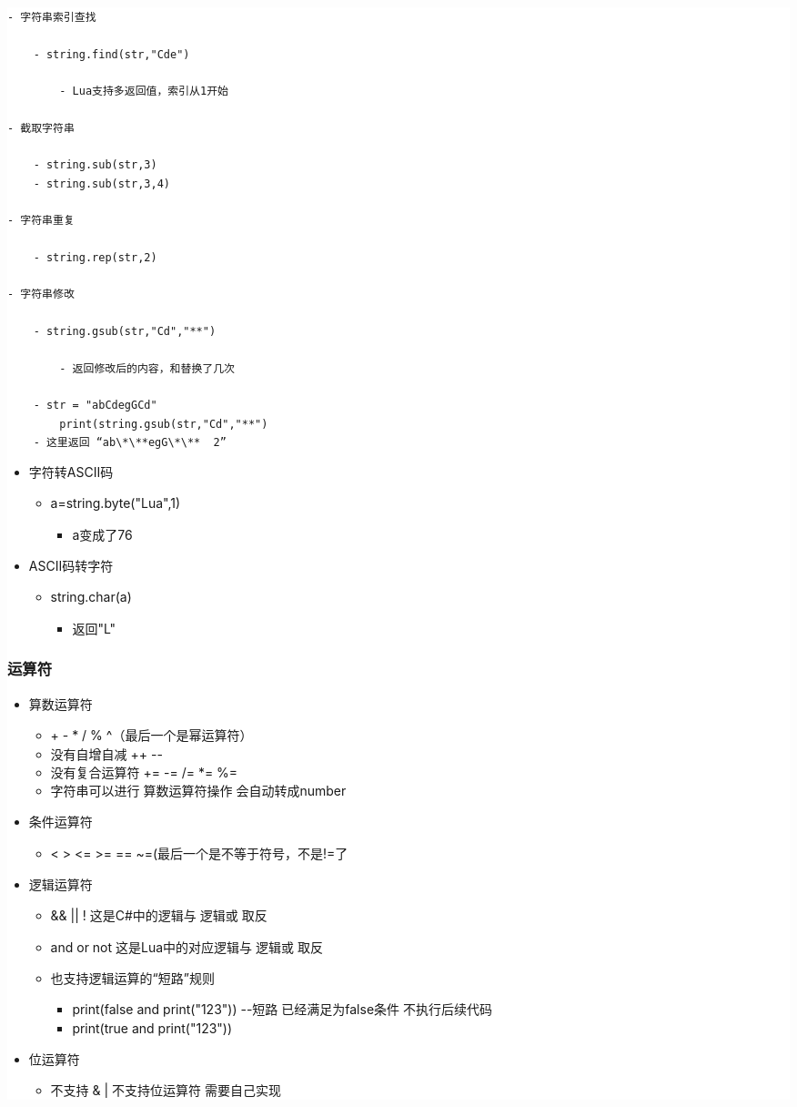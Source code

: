 	- 字符串索引查找

		- string.find(str,"Cde")

			- Lua支持多返回值，索引从1开始

	- 截取字符串

		- string.sub(str,3)
		- string.sub(str,3,4)

	- 字符串重复

		- string.rep(str,2)

	- 字符串修改

		- string.gsub(str,"Cd","**")

			- 返回修改后的内容，和替换了几次

		- str = "abCdegGCd"
			print(string.gsub(str,"Cd","**")
		- 这里返回 “ab\*\**egG\*\**  2”
	
- 字符转ASCII码
	
	- a=string.byte("Lua",1)
	
		- a变成了76
	
- ASCII码转字符
	
	- string.char(a)
	
		- 返回"L"

### 运算符

- 算数运算符

	- \+ \- * / % ^（最后一个是幂运算符）
	- 没有自增自减 ++ \--
	- 没有复合运算符 += -= /= *= %=
	- 字符串可以进行 算数运算符操作 会自动转成number

- 条件运算符

	- < > <= >= == ~=(最后一个是不等于符号，不是!=了

- 逻辑运算符

	- && || !  这是C#中的逻辑与 逻辑或 取反
	- and or not 这是Lua中的对应逻辑与 逻辑或 取反  
	- 也支持逻辑运算的“短路”规则

		- print(false and print("123")) \--短路 已经满足为false条件 不执行后续代码
		- print(true and print("123")) 

- 位运算符

	- 不支持  & | 不支持位运算符 需要自己实现
